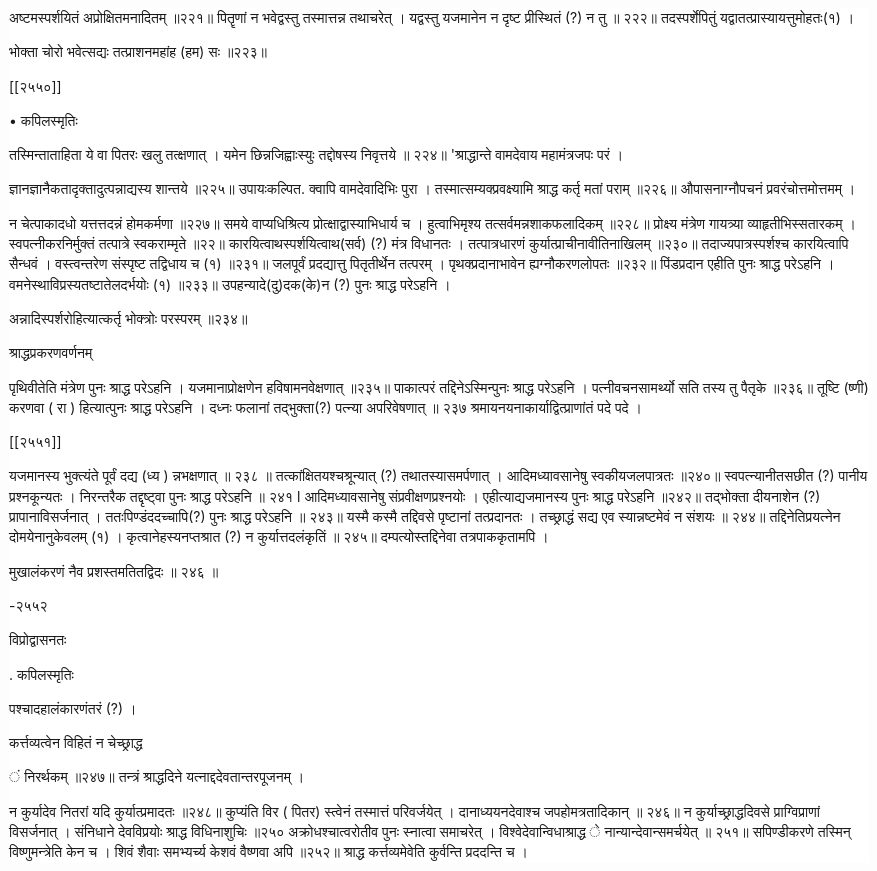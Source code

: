 अष्टमस्पर्शयितं अप्रोक्षितमनादितम् ॥२२१॥ पितॄणां न भवेद्वस्तु तस्मात्तन्न तथाचरेत् । यद्वस्तु यजमानेन न दृष्ट प्रीस्थितं (?) न तु ॥ २२२॥ तदस्पर्शेपितुं यद्वातत्प्रास्यायत्तुमोहतः(१) । 

भोक्ता चोरो भवेत्सद्यः तत्प्राशनमहांह (हम) सः ॥२२३॥ 

[[२५५०]]

• कपिलस्मृतिः 

तस्मिन्ताताहिता ये वा पितरः खलु तत्क्षणात् । यमेन छिन्नजिह्वाःस्युः तद्दोषस्य निवृत्तये ॥ २२४॥ 'श्राद्धान्ते वामदेवाय महामंत्रजपः परं । 

ज्ञानज्ञानैकतादृक्तादुत्पन्नाद्यस्य शान्तये ॥२२५॥ उपायःकल्पित. क्वापि वामदेवादिभिः पुरा । तस्मात्सम्यक्प्रवक्ष्यामि श्राद्ध कर्तृ मतां पराम् ॥२२६॥ औपासनाग्नौपचनं प्रवरंचोत्तमोत्तमम् । 

न चेत्पाकादधो यत्तत्तदन्नं होमकर्मणा ॥२२७॥ समये वाप्यधिश्रित्य प्रोत्क्षाद्वास्याभिधार्य च । हुत्वाभिमृश्य तत्सर्वमन्नशाकफलादिकम् ॥२२८॥ प्रोक्ष्य मंत्रेण गायत्र्या व्याहृतीभिस्सतारकम् । स्वपत्नीकरनिर्मुक्तं तत्पात्रे स्वकराम्मृते ॥२२॥ कारयित्वाथस्पर्शयित्वाथ(सर्व) (?) मंत्र विधानतः । तत्पात्रधारणं कुर्यात्प्राचीनावीतिनाखिलम् ॥२३०॥ तदाज्यपात्रस्पर्शश्च कारयित्वापि सैन्धवं । वस्त्वन्तरेण संस्पृष्ट तद्विधाय च (१) ॥२३१॥ जलपूर्वं प्रदद्यात्तु पितृतीर्थेन तत्परम् । पृथक्प्रदानाभावेन ह्यग्नौकरणलोपतः ॥२३२॥ पिंडप्रदान एहीति पुनः श्राद्ध परेऽहनि । वमनेस्थाविप्रस्यतष्टातेलदर्भयोः (१) ॥२३३॥ उपहन्यादे(दु)दक(के)न (?) पुनः श्राद्ध परेऽहनि । 

अन्नादिस्पर्शरोहित्यात्कर्तृ भोक्त्रोः परस्परम् ॥२३४॥ 

श्राद्धप्रकरणवर्णनम् 

पृथिवीतेति मंत्रेण पुनः श्राद्ध परेऽहनि । यजमानाप्रोक्षणेन हविषामनवेक्षणात् ॥२३५॥ पाकात्परं तद्दिनेऽस्मिन्पुनः श्राद्ध परेऽहनि । पत्नीवचनसामर्थ्यो सति तस्य तु पैतृके ॥२३६॥ तूष्टि (ष्णी) करणवा ( रा ) हित्यात्पुनः श्राद्ध परेऽहनि । दध्नः फलानां तद्भुक्ता(?) पत्न्या अपरिवेषणात् ॥ २३७ श्रमायनयनाकार्याद्वित्प्राणांतं पदे पदे । 

[[२५५१]]

यजमानस्य भुक्त्यंते पूर्वं दद्य (ध्य ) न्नभक्षणात् ॥ २३८ ॥ तत्कांक्षितयश्चश्रून्यात् (?) तथातस्यासमर्पणात् । आदिमध्यावसानेषु स्वकीयजलपात्रतः ॥२४०॥ स्वपत्न्यानीतसछीत (?) पानीय प्रश्नकून्यतः । निरन्तरैक तद्दृष्ट्वा पुनः श्राद्ध परेऽहनि ॥ २४१ l आदिमध्यावसानेषु संप्रवीक्षणप्रश्नयोः । एहीत्याद्यजमानस्य पुनः श्राद्ध परेऽहनि ॥२४२॥ तद्भोक्ता दीयनाशेन (?) प्रापानाविसर्जनात् । ततःपिण्डंददच्चापि(?) पुनः श्राद्ध परेऽहनि ॥ २४३॥ यस्मै कस्मै तद्दिवसे पृष्टानां तत्प्रदानतः । तच्छ्राद्धं सद्य एव स्यान्नष्टमेवं न संशयः ॥ २४४॥ तद्दिनेतिप्रयत्नेन दोमयेनानुकेवलम् (१) । कृत्वानेहस्यनप्तश्रात (?) न कुर्यात्तदलंकृतिं ॥ २४५॥ दम्पत्योस्तद्दिनेवा तत्रपाककृतामपि । 

मुखालंकरणं नैव प्रशस्तमतितद्विदः ॥ २४६ ॥ 

-२५५२ 

विप्रोद्वासनतः 

. कपिलस्मृतिः 

पश्चादहालंकारणंतरं (?) । 

कर्त्तव्यत्वेन विहितं न चेच्छ्राद्ध 

 ं निरर्थकम् ॥२४७॥ तन्त्रं श्राद्धदिने यत्नाद्ददेवतान्तरपूजनम् । 

न कुर्यादेव नितरां यदि कुर्यात्प्रमादतः ॥२४८॥ कुप्यंति विर ( पितर) स्त्वेनं तस्मात्तं परिवर्जयेत् । दानाध्ययनदेवाश्च जपहोमत्रतादिकान् ॥ २४६॥ न कुर्याच्छ्राद्धदिवसे प्राग्विप्राणां विसर्जनात् । संनिधाने देवविप्रयोः श्राद्ध विधिनाशुचिः ॥२५० अक्रोधश्चात्वरोतीव पुनः स्नात्वा समाचरेत् । विश्वेदेवान्विधाश्राद्ध े नान्यान्देवान्समर्चयेत् ॥ २५१॥ सपिण्डीकरणे तस्मिन् विष्णुमन्त्रेति केन च । शिवं शैवाः समभ्यर्च्य केशवं वैष्णवा अपि ॥२५२॥ श्राद्ध कर्त्तव्यमेवेति कुर्वन्ति प्रददन्ति च । 
